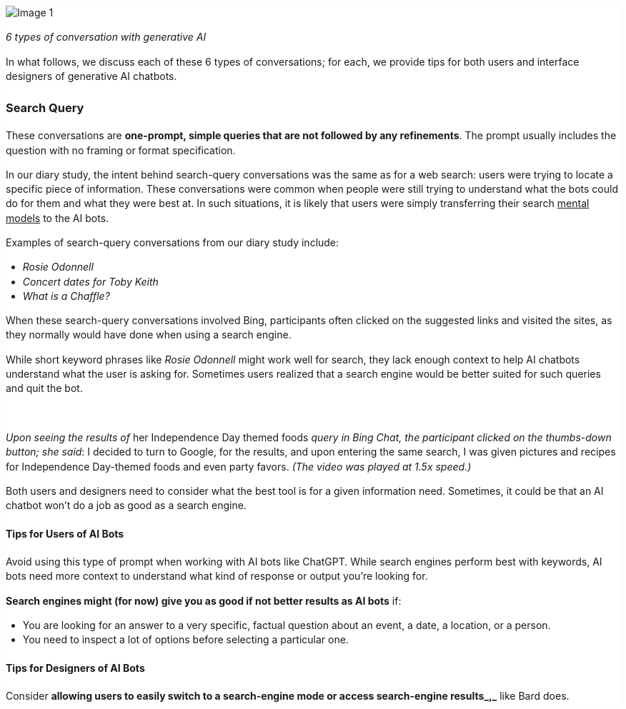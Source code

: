![Image 1](https://media.nngroup.com/media/editor/2023/11/09/ai-convos_icon-metaphors.png)

_6 types of conversation with generative AI_

In what follows, we discuss each of these 6 types of conversations; for each, we provide tips for both users and interface designers of generative AI chatbots.

### Search Query

These conversations are **one-prompt, simple queries that are not followed by any refinements**. The prompt usually includes the question with no framing or format specification.

In our diary study, the intent behind search-query conversations was the same as for a web search: users were trying to locate a specific piece of information. These conversations were common when people were still trying to understand what the bots could do for them and what they were best at. In such situations, it is likely that users were simply transferring their search [mental models](https://www.nngroup.com/articles/mental-models/) to the AI bots.

Examples of search-query conversations from our diary study include:

*   _Rosie Odonnell_
*   _Concert dates for Toby Keith_
*   _What is a Chaffle?_

When these search-query conversations involved Bing, participants often clicked on the suggested links and visited the sites, as they normally would have done when using a search engine.

While short keyword phrases like _Rosie Odonnell_ might work well for search, they lack enough context to help AI chatbots understand what the user is asking for. Sometimes users realized that a search engine would be better suited for such queries and quit the bot.

 

_Upon seeing the results of_ her Independence Day themed foods _query in Bing Chat, the participant clicked on the thumbs-down button; she said_: I decided to turn to Google, for the results, and upon entering the same search, I was given pictures and recipes for Independence Day-themed foods and even party favors. _(The video was played at 1.5x speed.)_

Both users and designers need to consider what the best tool is for a given information need. Sometimes, it could be that an AI chatbot won’t do a job as good as a search engine.

#### Tips for Users of AI Bots

Avoid using this type of prompt when working with AI bots like ChatGPT. While search engines perform best with keywords, AI bots need more context to understand what kind of response or output you’re looking for.

**Search engines might (for now) give you as good if not better results as AI bots** if:

*   You are looking for an answer to a very specific, factual question about an event, a date, a location, or a person.
*   You need to inspect a lot of options before selecting a particular one.

#### Tips for Designers of AI Bots

Consider **allowing users to easily switch to a search-engine mode or access search-engine results_,_** like Bard does.
